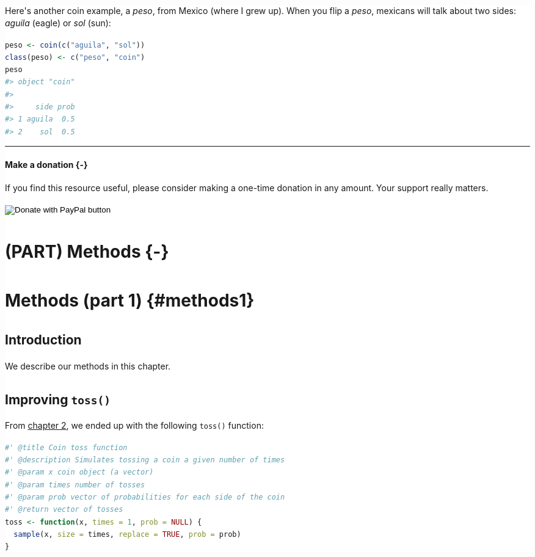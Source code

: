 Here's another coin example, a _peso_, from Mexico (where I grew up). When you flip a _peso_, mexicans will talk about two sides: _aguila_ (eagle) or _sol_ (sun):


```r
peso <- coin(c("aguila", "sol")) 
class(peso) <- c("peso", "coin")
peso
#> object "coin"
#> 
#>     side prob
#> 1 aguila  0.5
#> 2    sol  0.5
```


-----

#### Make a donation {-}

If you find this resource useful, please consider making a one-time donation in any amount. Your support really matters.

<form action="https://www.paypal.com/cgi-bin/webscr" method="post" target="_top">
<input type="hidden" name="cmd" value="_donations" />
<input type="hidden" name="business" value="ZF6U7K5MW25W2" />
<input type="hidden" name="currency_code" value="USD" />
<input type="image" src="https://www.paypalobjects.com/en_US/i/btn/btn_donateCC_LG.gif" border="0" name="submit" title="PayPal - The safer, easier way to pay online!" alt="Donate with PayPal button" />
<img alt="" border="0" src="https://www.paypal.com/en_US/i/scr/pixel.gif" width="1" height="1" />
</form>




# (PART) Methods {-}

# Methods (part 1) {#methods1}

## Introduction

We describe our methods in this chapter.



## Improving `toss()`

From [chapter 2](#function), we ended up with the following `toss()` function:


```r
#' @title Coin toss function 
#' @description Simulates tossing a coin a given number of times
#' @param x coin object (a vector)
#' @param times number of tosses
#' @param prob vector of probabilities for each side of the coin
#' @return vector of tosses
toss <- function(x, times = 1, prob = NULL) {
  sample(x, size = times, replace = TRUE, prob = prob)
}
```

